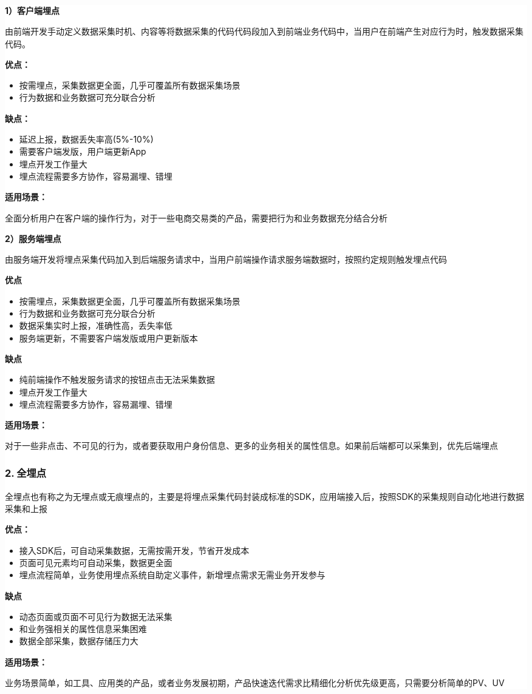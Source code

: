 **1）客户端埋点**

由前端开发手动定义数据采集时机、内容等将数据采集的代码代码段加入到前端业务代码中，当用户在前端产生对应行为时，触发数据采集代码。

**优点：**

*   按需埋点，采集数据更全面，几乎可覆盖所有数据采集场景
*   行为数据和业务数据可充分联合分析

**缺点：**

*   延迟上报，数据丢失率高(5%-10%)
*   需要客户端发版，用户端更新App
*   埋点开发工作量大
*   埋点流程需要多方协作，容易漏埋、错埋

**适用场景：**

全面分析用户在客户端的操作行为，对于一些电商交易类的产品，需要把行为和业务数据充分结合分析

**2）服务端埋点**

由服务端开发将埋点采集代码加入到后端服务请求中，当用户前端操作请求服务端数据时，按照约定规则触发埋点代码

**优点**

*   按需埋点，采集数据更全面，几乎可覆盖所有数据采集场景
*   行为数据和业务数据可充分联合分析
*   数据采集实时上报，准确性高，丢失率低
*   服务端更新，不需要客户端发版或用户更新版本

**缺点**

*   纯前端操作不触发服务请求的按钮点击无法采集数据
*   埋点开发工作量大
*   埋点流程需要多方协作，容易漏埋、错埋

**适用场景：**

对于一些非点击、不可见的行为，或者要获取用户身份信息、更多的业务相关的属性信息。如果前后端都可以采集到，优先后端埋点

### 2\. 全埋点

全埋点也有称之为无埋点或无痕埋点的，主要是将埋点采集代码封装成标准的SDK，应用端接入后，按照SDK的采集规则自动化地进行数据采集和上报

**优点：**

*   接入SDK后，可自动采集数据，无需按需开发，节省开发成本
*   页面可见元素均可自动采集，数据更全面
*   埋点流程简单，业务使用埋点系统自助定义事件，新增埋点需求无需业务开发参与

**缺点**

*   动态页面或页面不可见行为数据无法采集
*   和业务强相关的属性信息采集困难
*   数据全部采集，数据存储压力大

**适用场景：**

业务场景简单，如工具、应用类的产品，或者业务发展初期，产品快速迭代需求比精细化分析优先级更高，只需要分析简单的PV、UV
